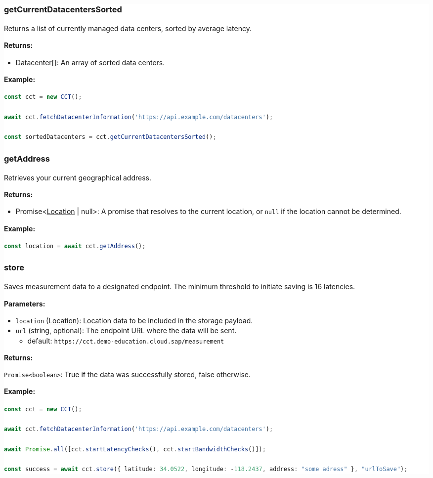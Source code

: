 ### getCurrentDatacentersSorted

Returns a list of currently managed data centers, sorted by average latency.

**Returns:**

- [Datacenter[]](#datacenter): An array of sorted data centers.

**Example:**

```typescript
const cct = new CCT();

await cct.fetchDatacenterInformation('https://api.example.com/datacenters');

const sortedDatacenters = cct.getCurrentDatacentersSorted();
```

### getAddress

Retrieves your current geographical address.

**Returns:**

- Promise<[Location](#location) | null>: A promise that resolves to the current location, or `null` if the location cannot be determined.

**Example:**

```typescript
const location = await cct.getAddress();
```

### store

Saves measurement data to a designated endpoint. The minimum threshold to initiate saving is 16 latencies.

**Parameters:**

- `location` ([Location](#location)): Location data to be included in the storage payload.
- `url` (string, optional): The endpoint URL where the data will be sent.
  - default: `https://cct.demo-education.cloud.sap/measurement`

**Returns:**

`Promise<boolean>`: True if the data was successfully stored, false otherwise.

**Example:**

```typescript
const cct = new CCT();

await cct.fetchDatacenterInformation('https://api.example.com/datacenters');

await Promise.all([cct.startLatencyChecks(), cct.startBandwidthChecks()]);

const success = await cct.store({ latitude: 34.0522, longitude: -118.2437, address: "some adress" }, "urlToSave");
```
